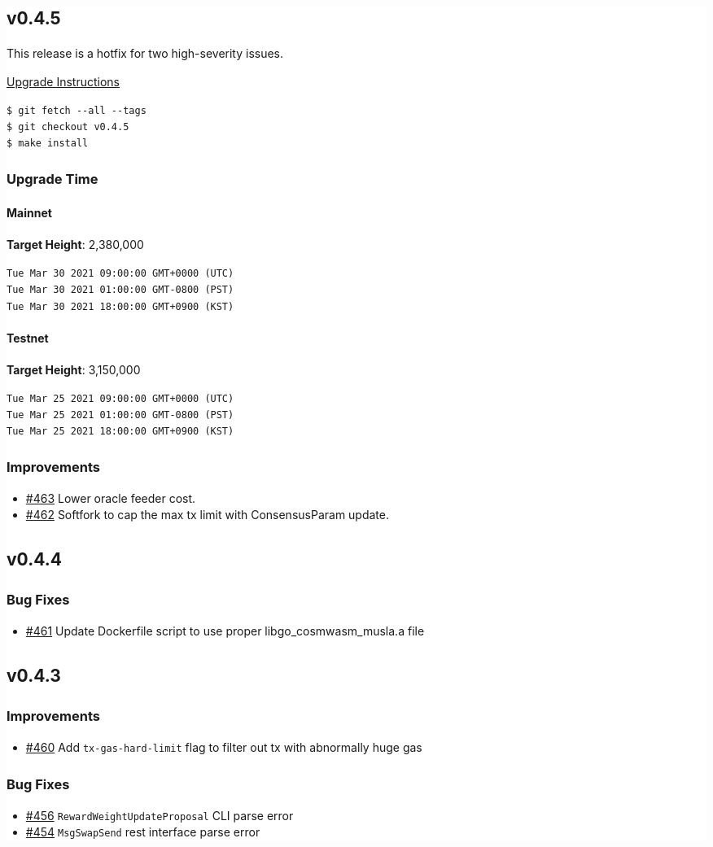 ## v0.4.5
This release is a hotfix for two high-severity issues.

[Upgrade Instructions](https://github.com/terra-money/classic-mainnet/wiki/Columbus-4-Softfork-Instructions)

```
$ git fetch --all --tags
$ git checkout v0.4.5
$ make install
```

### Upgrade Time

#### Mainnet
**Target Height**: 2,380,000

```
Tue Mar 30 2021 09:00:00 GMT+0000 (UTC)
Tue Mar 30 2021 01:00:00 GMT-0800 (PST)
Tue Mar 30 2021 18:00:00 GMT+0900 (KST)
```

#### Testnet
**Target Height**: 3,150,000

```
Tue Mar 25 2021 09:00:00 GMT+0000 (UTC)
Tue Mar 25 2021 01:00:00 GMT-0800 (PST)
Tue Mar 25 2021 18:00:00 GMT+0900 (KST)
```

### Improvements
* [\#463](https://github.com/terra-money/classic-core/pull/463) Lower oracle feeder cost.
* [\#462](https://github.com/terra-money/classic-core/pull/462) Softfork to cap the max tx limit with ConsensusParam update.

## v0.4.4

### Bug Fixes
* [\#461](https://github.com/terra-money/classic-core/pull/461) Update Dockerfile script to use proper libgo_cosmwasm_musla.a file

## v0.4.3

### Improvements
* [\#460](https://github.com/terra-money/classic-core/pull/460) Add `tx-gas-hard-limit` flag to filter out tx with abnormally huge gas

### Bug Fixes
* [\#456](https://github.com/terra-money/classic-core/pull/456) `RewardWeightUpdateProposal` CLI parse error
* [\#454](https://github.com/terra-money/classic-core/pull/454) `MsgSwapSend` rest interface parse error
